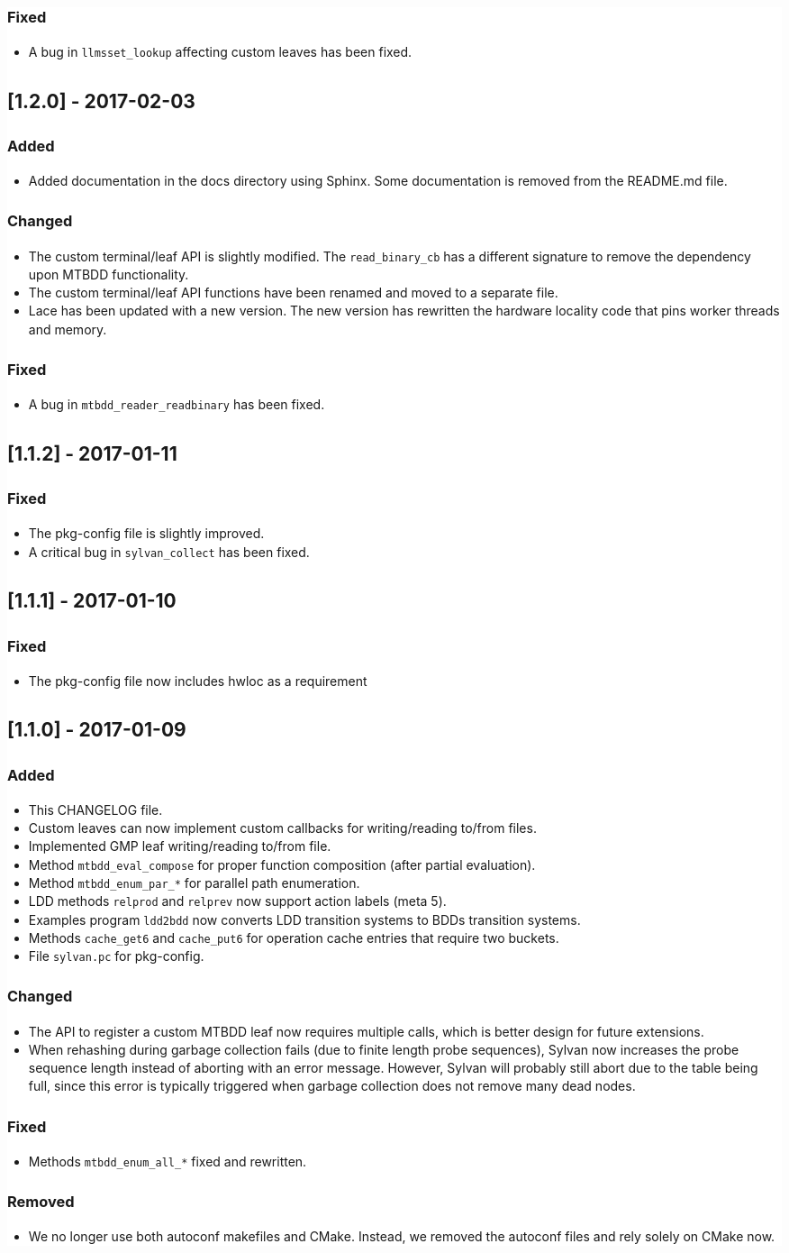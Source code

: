 ### Fixed
- A bug in `llmsset_lookup` affecting custom leaves has been fixed.


## [1.2.0] - 2017-02-03
### Added
- Added documentation in the docs directory using Sphinx. Some documentation is removed from the README.md file.

### Changed
- The custom terminal/leaf API is slightly modified. The `read_binary_cb` has a different signature to remove the dependency upon MTBDD functionality.
- The custom terminal/leaf API functions have been renamed and moved to a separate file.
- Lace has been updated with a new version. The new version has rewritten the hardware locality code that pins worker threads and memory.

### Fixed
- A bug in `mtbdd_reader_readbinary` has been fixed.


## [1.1.2] - 2017-01-11
### Fixed
- The pkg-config file is slightly improved.
- A critical bug in `sylvan_collect` has been fixed.


## [1.1.1] - 2017-01-10
### Fixed
- The pkg-config file now includes hwloc as a requirement


## [1.1.0] - 2017-01-09
### Added
- This CHANGELOG file.
- Custom leaves can now implement custom callbacks for writing/reading to/from files.
- Implemented GMP leaf writing/reading to/from file.
- Method `mtbdd_eval_compose` for proper function composition (after partial evaluation).
- Method `mtbdd_enum_par_*` for parallel path enumeration.
- LDD methods `relprod` and `relprev` now support action labels (meta 5).
- Examples program `ldd2bdd` now converts LDD transition systems to BDDs transition systems.
- Methods `cache_get6` and `cache_put6` for operation cache entries that require two buckets.
- File `sylvan.pc` for pkg-config.

### Changed
- The API to register a custom MTBDD leaf now requires multiple calls, which is better design for future extensions.
- When rehashing during garbage collection fails (due to finite length probe sequences), Sylvan now increases the probe sequence length instead of aborting with an error message. However, Sylvan will probably still abort due to the table being full, since this error is typically triggered when garbage collection does not remove many dead nodes.

### Fixed
- Methods `mtbdd_enum_all_*` fixed and rewritten.

### Removed
- We no longer use both autoconf makefiles and CMake. Instead, we removed the autoconf files and rely solely on CMake now.
